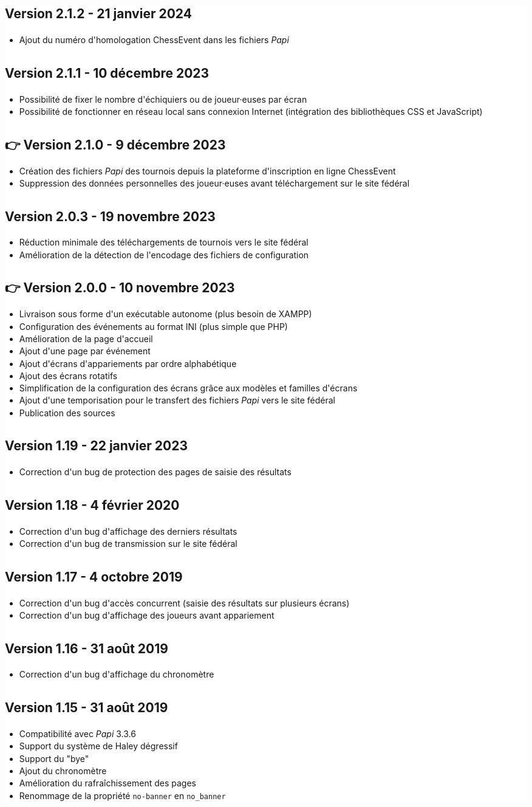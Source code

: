 ## Version 2.1.2 - 21 janvier 2024
- Ajout du numéro d'homologation ChessEvent dans les fichiers _Papi_

## Version 2.1.1 - 10 décembre 2023
- Possibilité de fixer le nombre d'échiquiers ou de joueur·euses par écran
- Possibilité de fonctionner en réseau local sans connexion Internet (intégration des bibliothèques CSS et JavaScript)

## :point_right: Version 2.1.0 - 9 décembre 2023
- Création des fichiers _Papi_ des tournois depuis la plateforme d'inscription en ligne ChessEvent
- Suppression des données personnelles des joueur·euses avant téléchargement sur le site fédéral

## Version 2.0.3 - 19 novembre 2023
- Réduction minimale des téléchargements de tournois vers le site fédéral
- Amélioration de la détection de l'encodage des fichiers de configuration

## :point_right: Version 2.0.0 - 10 novembre 2023
- Livraison sous forme d'un exécutable autonome (plus besoin de XAMPP)
- Configuration des événements au format INI (plus simple que PHP)
- Amélioration de la page d'accueil
- Ajout d'une page par événement
- Ajout d'écrans d'appariements par ordre alphabétique
- Ajout des écrans rotatifs
- Simplification de la configuration des écrans grâce aux modèles et familles d'écrans
- Ajout d'une temporisation pour le transfert des fichiers _Papi_ vers le site fédéral
- Publication des sources

## Version 1.19 - 22 janvier 2023
- Correction d'un bug de protection des pages de saisie des résultats

## Version 1.18 - 4 février 2020
- Correction d'un bug d'affichage des derniers résultats
- Correction d'un bug de transmission sur le site fédéral

## Version 1.17 - 4 octobre 2019
- Correction d'un bug d'accès concurrent (saisie des résultats sur plusieurs écrans)
- Correction d'un bug d'affichage des joueurs avant appariement

## Version 1.16 - 31 août 2019
- Correction d'un bug d'affichage du chronomètre

## Version 1.15 - 31 août 2019
- Compatibilité avec _Papi_ 3.3.6
- Support du système de Haley dégressif
- Support du "bye"
- Ajout du chronomètre
- Amélioration du rafraîchissement des pages
- Renommage de la propriété `no-banner` en `no_banner`
